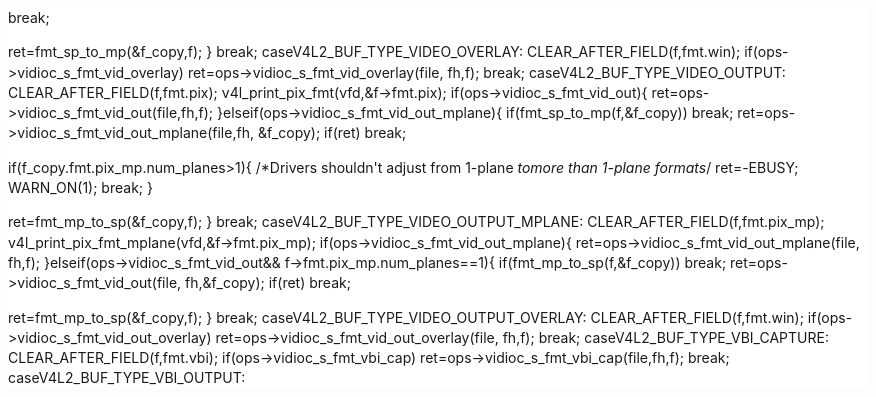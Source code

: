break;

ret=fmt_sp_to_mp(&f_copy,f);
}
break;
caseV4L2_BUF_TYPE_VIDEO_OVERLAY:
CLEAR_AFTER_FIELD(f,fmt.win);
if(ops->vidioc_s_fmt_vid_overlay)
ret=ops->vidioc_s_fmt_vid_overlay(file,
fh,f);
break;
caseV4L2_BUF_TYPE_VIDEO_OUTPUT:
CLEAR_AFTER_FIELD(f,fmt.pix);
v4l_print_pix_fmt(vfd,&f->fmt.pix);
if(ops->vidioc_s_fmt_vid_out){
ret=ops->vidioc_s_fmt_vid_out(file,fh,f);
}elseif(ops->vidioc_s_fmt_vid_out_mplane){
if(fmt_sp_to_mp(f,&f_copy))
break;
ret=ops->vidioc_s_fmt_vid_out_mplane(file,fh,
&f_copy);
if(ret)
break;

if(f_copy.fmt.pix_mp.num_planes>1){
/*Drivers shouldn't adjust from 1-plane
*tomore than 1-plane formats*/
ret=-EBUSY;
WARN_ON(1);
break;
}

ret=fmt_mp_to_sp(&f_copy,f);
}
break;
caseV4L2_BUF_TYPE_VIDEO_OUTPUT_MPLANE:
CLEAR_AFTER_FIELD(f,fmt.pix_mp);
v4l_print_pix_fmt_mplane(vfd,&f->fmt.pix_mp);
if(ops->vidioc_s_fmt_vid_out_mplane){
ret=ops->vidioc_s_fmt_vid_out_mplane(file,
fh,f);
}elseif(ops->vidioc_s_fmt_vid_out&&
f->fmt.pix_mp.num_planes==1){
if(fmt_mp_to_sp(f,&f_copy))
break;
ret=ops->vidioc_s_fmt_vid_out(file,
fh,&f_copy);
if(ret)
break;

ret=fmt_mp_to_sp(&f_copy,f);
}
break;
caseV4L2_BUF_TYPE_VIDEO_OUTPUT_OVERLAY:
CLEAR_AFTER_FIELD(f,fmt.win);
if(ops->vidioc_s_fmt_vid_out_overlay)
ret=ops->vidioc_s_fmt_vid_out_overlay(file,
fh,f);
break;
caseV4L2_BUF_TYPE_VBI_CAPTURE:
CLEAR_AFTER_FIELD(f,fmt.vbi);
if(ops->vidioc_s_fmt_vbi_cap)
ret=ops->vidioc_s_fmt_vbi_cap(file,fh,f);
break;
caseV4L2_BUF_TYPE_VBI_OUTPUT: